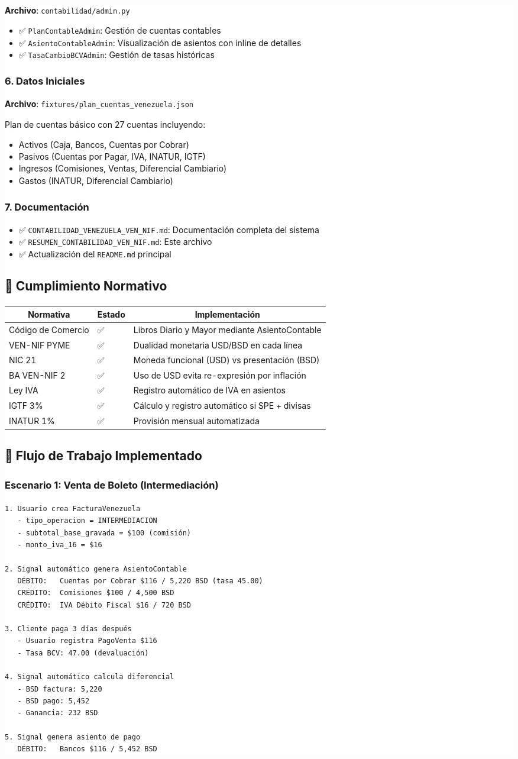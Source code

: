 **Archivo**: `contabilidad/admin.py`

- ✅ `PlanContableAdmin`: Gestión de cuentas contables
- ✅ `AsientoContableAdmin`: Visualización de asientos con inline de detalles
- ✅ `TasaCambioBCVAdmin`: Gestión de tasas históricas

### 6. Datos Iniciales

**Archivo**: `fixtures/plan_cuentas_venezuela.json`

Plan de cuentas básico con 27 cuentas incluyendo:
- Activos (Caja, Bancos, Cuentas por Cobrar)
- Pasivos (Cuentas por Pagar, IVA, INATUR, IGTF)
- Ingresos (Comisiones, Ventas, Diferencial Cambiario)
- Gastos (INATUR, Diferencial Cambiario)

### 7. Documentación

- ✅ `CONTABILIDAD_VENEZUELA_VEN_NIF.md`: Documentación completa del sistema
- ✅ `RESUMEN_CONTABILIDAD_VEN_NIF.md`: Este archivo
- ✅ Actualización del `README.md` principal

## 🎯 Cumplimiento Normativo

| Normativa | Estado | Implementación |
|-----------|--------|----------------|
| Código de Comercio | ✅ | Libros Diario y Mayor mediante AsientoContable |
| VEN-NIF PYME | ✅ | Dualidad monetaria USD/BSD en cada línea |
| NIC 21 | ✅ | Moneda funcional (USD) vs presentación (BSD) |
| BA VEN-NIF 2 | ✅ | Uso de USD evita re-expresión por inflación |
| Ley IVA | ✅ | Registro automático de IVA en asientos |
| IGTF 3% | ✅ | Cálculo y registro automático si SPE + divisas |
| INATUR 1% | ✅ | Provisión mensual automatizada |

## 🔄 Flujo de Trabajo Implementado

### Escenario 1: Venta de Boleto (Intermediación)

```
1. Usuario crea FacturaVenezuela
   - tipo_operacion = INTERMEDIACION
   - subtotal_base_gravada = $100 (comisión)
   - monto_iva_16 = $16
   
2. Signal automático genera AsientoContable
   DÉBITO:   Cuentas por Cobrar $116 / 5,220 BSD (tasa 45.00)
   CRÉDITO:  Comisiones $100 / 4,500 BSD
   CRÉDITO:  IVA Débito Fiscal $16 / 720 BSD

3. Cliente paga 3 días después
   - Usuario registra PagoVenta $116
   - Tasa BCV: 47.00 (devaluación)
   
4. Signal automático calcula diferencial
   - BSD factura: 5,220
   - BSD pago: 5,452
   - Ganancia: 232 BSD
   
5. Signal genera asiento de pago
   DÉBITO:   Bancos $116 / 5,452 BSD
```